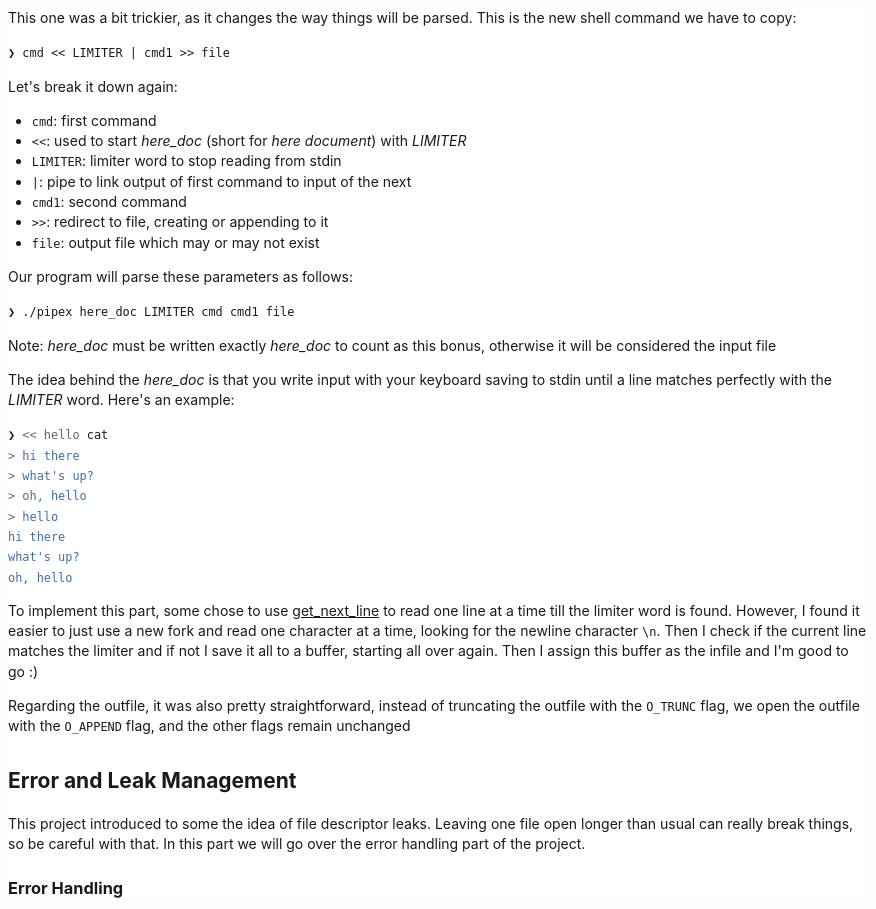 This one was a bit trickier, as it changes the way things will be parsed. This is the new shell command we have to copy:

```shell
❯ cmd << LIMITER | cmd1 >> file
```

Let's break it down again:

* ``cmd``:  first command
* ``<<``:   used to start *here_doc* (short for *here document*) with *LIMITER*
* ``LIMITER``:  limiter word to stop reading from stdin
* ``|``:  pipe to link output of first command to input of the next
* ``cmd1``:   second command
* ``>>``:   redirect to file, creating or appending to it
* ``file``:  output file which may or may not exist

Our program will parse these parameters as follows:

```shell
❯ ./pipex here_doc LIMITER cmd cmd1 file
```
Note: *here_doc* must be written exactly *here_doc* to count as this bonus, otherwise it will be considered the input file

The idea behind the *here_doc* is that you write input with your keyboard saving to stdin until a line matches perfectly with the *LIMITER* word. Here's an example:

```bash
❯ << hello cat
> hi there      
> what's up?
> oh, hello
> hello         
hi there
what's up?
oh, hello
```

To implement this part, some chose to use [get_next_line](https://gitlab.com/madebypixel02/get_next_line) to read one line at a time till the limiter word is found. However, I found it easier to just use a new fork and read one character at a time, looking for the newline character ``\n``. Then I check if the current line matches the limiter and if not I save it all to a buffer, starting all over again. Then I assign this buffer as the infile and I'm good to go :)

Regarding the outfile, it was also pretty straightforward, instead of truncating the outfile with the ``O_TRUNC`` flag, we open the outfile with the ``O_APPEND`` flag, and the other flags remain unchanged

## Error and Leak Management

This project introduced to some the idea of file descriptor leaks. Leaving one file open longer than usual can really break things, so be careful with that. In this part we will go over the error handling part of the project.


### Error Handling
